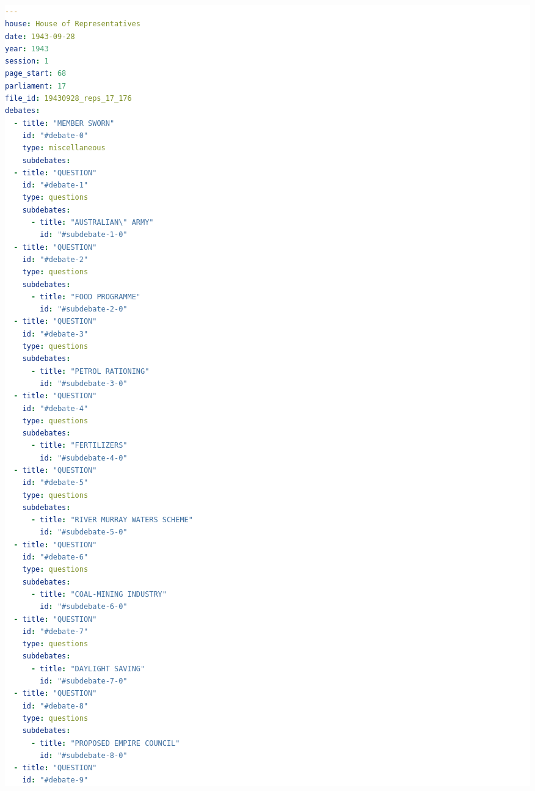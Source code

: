 ```yaml
---
house: House of Representatives
date: 1943-09-28
year: 1943
session: 1
page_start: 68
parliament: 17
file_id: 19430928_reps_17_176
debates:
  - title: "MEMBER SWORN"
    id: "#debate-0"
    type: miscellaneous
    subdebates:
  - title: "QUESTION"
    id: "#debate-1"
    type: questions
    subdebates:
      - title: "AUSTRALIAN\" ARMY"
        id: "#subdebate-1-0"
  - title: "QUESTION"
    id: "#debate-2"
    type: questions
    subdebates:
      - title: "FOOD PROGRAMME"
        id: "#subdebate-2-0"
  - title: "QUESTION"
    id: "#debate-3"
    type: questions
    subdebates:
      - title: "PETROL RATIONING"
        id: "#subdebate-3-0"
  - title: "QUESTION"
    id: "#debate-4"
    type: questions
    subdebates:
      - title: "FERTILIZERS"
        id: "#subdebate-4-0"
  - title: "QUESTION"
    id: "#debate-5"
    type: questions
    subdebates:
      - title: "RIVER MURRAY WATERS SCHEME"
        id: "#subdebate-5-0"
  - title: "QUESTION"
    id: "#debate-6"
    type: questions
    subdebates:
      - title: "COAL-MINING INDUSTRY"
        id: "#subdebate-6-0"
  - title: "QUESTION"
    id: "#debate-7"
    type: questions
    subdebates:
      - title: "DAYLIGHT SAVING"
        id: "#subdebate-7-0"
  - title: "QUESTION"
    id: "#debate-8"
    type: questions
    subdebates:
      - title: "PROPOSED EMPIRE COUNCIL"
        id: "#subdebate-8-0"
  - title: "QUESTION"
    id: "#debate-9"
```